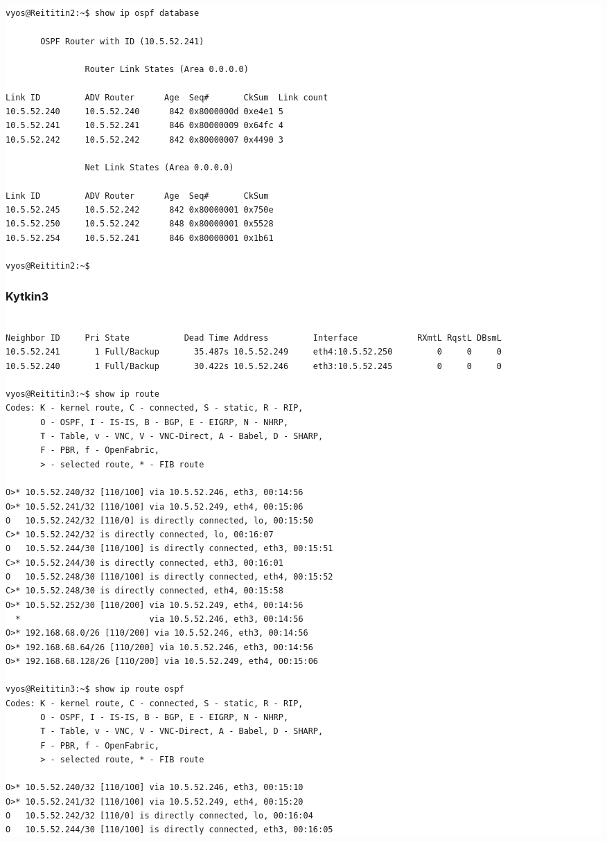 ```
vyos@Reititin2:~$ show ip ospf database

       OSPF Router with ID (10.5.52.241)

                Router Link States (Area 0.0.0.0)

Link ID         ADV Router      Age  Seq#       CkSum  Link count
10.5.52.240     10.5.52.240      842 0x8000000d 0xe4e1 5
10.5.52.241     10.5.52.241      846 0x80000009 0x64fc 4
10.5.52.242     10.5.52.242      842 0x80000007 0x4490 3

                Net Link States (Area 0.0.0.0)

Link ID         ADV Router      Age  Seq#       CkSum
10.5.52.245     10.5.52.242      842 0x80000001 0x750e
10.5.52.250     10.5.52.242      848 0x80000001 0x5528
10.5.52.254     10.5.52.241      846 0x80000001 0x1b61

vyos@Reititin2:~$ 
```

<h3>Kytkin3</h3>

```vyos@Reititin3:~$ show ip ospf neighbor

Neighbor ID     Pri State           Dead Time Address         Interface            RXmtL RqstL DBsmL
10.5.52.241       1 Full/Backup       35.487s 10.5.52.249     eth4:10.5.52.250         0     0     0
10.5.52.240       1 Full/Backup       30.422s 10.5.52.246     eth3:10.5.52.245         0     0     0

vyos@Reititin3:~$ show ip route
Codes: K - kernel route, C - connected, S - static, R - RIP,
       O - OSPF, I - IS-IS, B - BGP, E - EIGRP, N - NHRP,
       T - Table, v - VNC, V - VNC-Direct, A - Babel, D - SHARP,
       F - PBR, f - OpenFabric,
       > - selected route, * - FIB route

O>* 10.5.52.240/32 [110/100] via 10.5.52.246, eth3, 00:14:56
O>* 10.5.52.241/32 [110/100] via 10.5.52.249, eth4, 00:15:06
O   10.5.52.242/32 [110/0] is directly connected, lo, 00:15:50
C>* 10.5.52.242/32 is directly connected, lo, 00:16:07
O   10.5.52.244/30 [110/100] is directly connected, eth3, 00:15:51
C>* 10.5.52.244/30 is directly connected, eth3, 00:16:01
O   10.5.52.248/30 [110/100] is directly connected, eth4, 00:15:52
C>* 10.5.52.248/30 is directly connected, eth4, 00:15:58
O>* 10.5.52.252/30 [110/200] via 10.5.52.249, eth4, 00:14:56
  *                          via 10.5.52.246, eth3, 00:14:56
O>* 192.168.68.0/26 [110/200] via 10.5.52.246, eth3, 00:14:56
O>* 192.168.68.64/26 [110/200] via 10.5.52.246, eth3, 00:14:56
O>* 192.168.68.128/26 [110/200] via 10.5.52.249, eth4, 00:15:06

vyos@Reititin3:~$ show ip route ospf
Codes: K - kernel route, C - connected, S - static, R - RIP,
       O - OSPF, I - IS-IS, B - BGP, E - EIGRP, N - NHRP,
       T - Table, v - VNC, V - VNC-Direct, A - Babel, D - SHARP,
       F - PBR, f - OpenFabric,
       > - selected route, * - FIB route

O>* 10.5.52.240/32 [110/100] via 10.5.52.246, eth3, 00:15:10
O>* 10.5.52.241/32 [110/100] via 10.5.52.249, eth4, 00:15:20
O   10.5.52.242/32 [110/0] is directly connected, lo, 00:16:04
O   10.5.52.244/30 [110/100] is directly connected, eth3, 00:16:05
```